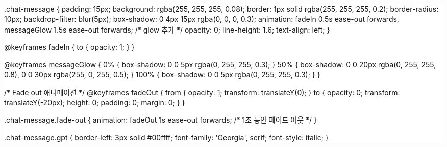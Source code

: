 .chat-message {
  padding: 15px;
  background: rgba(255, 255, 255, 0.08);
  border: 1px solid rgba(255, 255, 255, 0.2);
  border-radius: 10px;
  backdrop-filter: blur(5px);
  box-shadow: 0 4px 15px rgba(0, 0, 0, 0.3);
  animation: fadeIn 0.5s ease-out forwards, messageGlow 1.5s ease-out forwards; /* glow 추가 */
  opacity: 0;
  line-height: 1.6;
  text-align: left;
}

@keyframes fadeIn {
  to {
    opacity: 1;
  }
}

@keyframes messageGlow {
  0% {
    box-shadow: 0 0 5px rgba(0, 255, 255, 0.3);
  }
  50% {
    box-shadow: 0 0 20px rgba(0, 255, 255, 0.8), 0 0 30px rgba(255, 0, 255, 0.5);
  }
  100% {
    box-shadow: 0 0 5px rgba(0, 255, 255, 0.3);
  }
}

/* Fade out 애니메이션 */
@keyframes fadeOut {
  from {
    opacity: 1;
    transform: translateY(0);
  }
  to {
    opacity: 0;
    transform: translateY(-20px);
    height: 0;
    padding: 0;
    margin: 0;
  }
}

.chat-message.fade-out {
  animation: fadeOut 1s ease-out forwards; /* 1초 동안 페이드 아웃 */
}

.chat-message.gpt {
  border-left: 3px solid #00ffff;
  font-family: 'Georgia', serif;
  font-style: italic;
}
